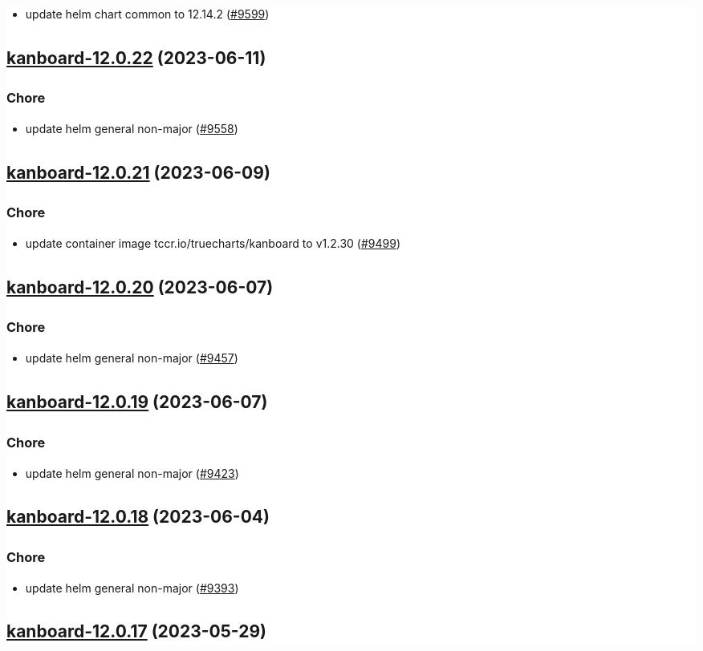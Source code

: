 - update helm chart common to 12.14.2 ([#9599](https://github.com/truecharts/charts/issues/9599))
  
  


## [kanboard-12.0.22](https://github.com/truecharts/charts/compare/kanboard-12.0.21...kanboard-12.0.22) (2023-06-11)

### Chore

- update helm general non-major ([#9558](https://github.com/truecharts/charts/issues/9558))
  
  


## [kanboard-12.0.21](https://github.com/truecharts/charts/compare/kanboard-12.0.20...kanboard-12.0.21) (2023-06-09)

### Chore

- update container image tccr.io/truecharts/kanboard to v1.2.30 ([#9499](https://github.com/truecharts/charts/issues/9499))
  
  


## [kanboard-12.0.20](https://github.com/truecharts/charts/compare/kanboard-12.0.19...kanboard-12.0.20) (2023-06-07)

### Chore

- update helm general non-major ([#9457](https://github.com/truecharts/charts/issues/9457))
  
  


## [kanboard-12.0.19](https://github.com/truecharts/charts/compare/kanboard-12.0.18...kanboard-12.0.19) (2023-06-07)

### Chore

- update helm general non-major ([#9423](https://github.com/truecharts/charts/issues/9423))
  
  


## [kanboard-12.0.18](https://github.com/truecharts/charts/compare/kanboard-12.0.17...kanboard-12.0.18) (2023-06-04)

### Chore

- update helm general non-major ([#9393](https://github.com/truecharts/charts/issues/9393))
  
  


## [kanboard-12.0.17](https://github.com/truecharts/charts/compare/kanboard-12.0.16...kanboard-12.0.17) (2023-05-29)

